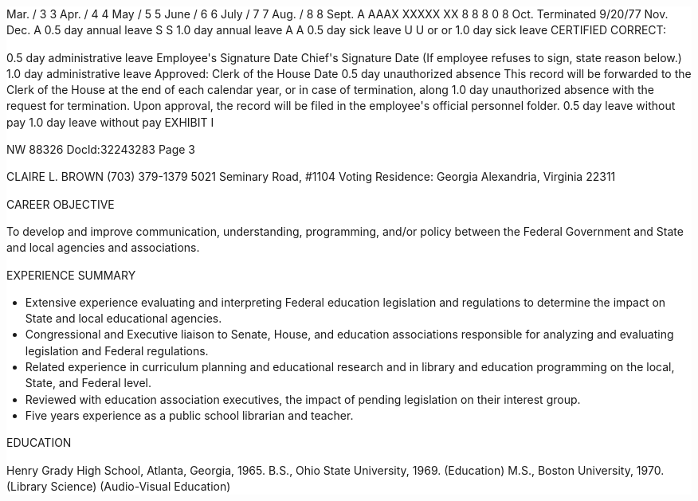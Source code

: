 Mar. / 3 3
Apr. / 4 4
May / 5 5
June / 6 6
July / 7 7
Aug. / 8 8
Sept. A AAAX XXXXX XX 8 8 8 0 8
Oct. Terminated 9/20/77
Nov.
Dec. A
0.5 day annual leave
S S
1.0 day annual leave
A A
0.5 day sick leave
U U
or or 1.0 day sick leave CERTIFIED CORRECT:

0.5 day administrative leave Employee's Signature Date Chief's Signature Date
(If employee refuses to sign, state reason below.)
1.0 day administrative leave Approved: Clerk of the House Date
0.5 day unauthorized absence This record will be forwarded to the Clerk of the House at the end of each calendar year, or in case of termination, along
1.0 day unauthorized absence with the request for termination. Upon approval, the record will be filed in the employee's official personnel folder.
0.5 day leave without pay
1.0 day leave without pay EXHIBIT I

NW 88326
Docld:32243283 Page 3

CLAIRE L. BROWN (703) 379-1379
5021 Seminary Road, #1104 Voting Residence: Georgia
Alexandria, Virginia 22311

CAREER OBJECTIVE

To develop and improve communication, understanding, programming, and/or policy
between the Federal Government and State and local agencies and associations.

EXPERIENCE SUMMARY

* Extensive experience evaluating and interpreting Federal education legislation
and regulations to determine the impact on State and local educational agencies.
* Congressional and Executive liaison to Senate, House, and education associations
responsible for analyzing and evaluating legislation and Federal regulations.
* Related experience in curriculum planning and educational research and in library
and education programming on the local, State, and Federal level.
* Reviewed with education association executives, the impact of pending legislation
on their interest group.
* Five years experience as a public school librarian and teacher.

EDUCATION

Henry Grady High School, Atlanta, Georgia, 1965.
B.S., Ohio State University, 1969. (Education)
M.S., Boston University, 1970. (Library Science) (Audio-Visual Education)

